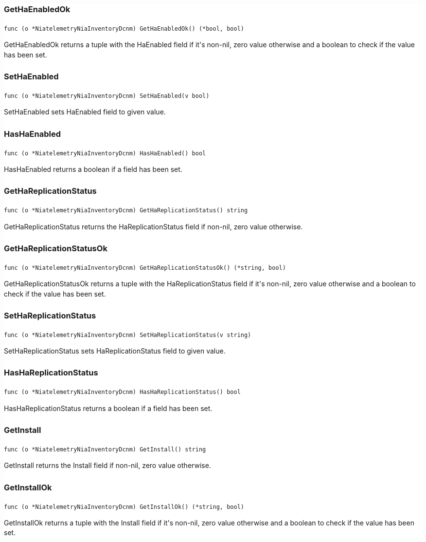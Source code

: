### GetHaEnabledOk

`func (o *NiatelemetryNiaInventoryDcnm) GetHaEnabledOk() (*bool, bool)`

GetHaEnabledOk returns a tuple with the HaEnabled field if it's non-nil, zero value otherwise
and a boolean to check if the value has been set.

### SetHaEnabled

`func (o *NiatelemetryNiaInventoryDcnm) SetHaEnabled(v bool)`

SetHaEnabled sets HaEnabled field to given value.

### HasHaEnabled

`func (o *NiatelemetryNiaInventoryDcnm) HasHaEnabled() bool`

HasHaEnabled returns a boolean if a field has been set.

### GetHaReplicationStatus

`func (o *NiatelemetryNiaInventoryDcnm) GetHaReplicationStatus() string`

GetHaReplicationStatus returns the HaReplicationStatus field if non-nil, zero value otherwise.

### GetHaReplicationStatusOk

`func (o *NiatelemetryNiaInventoryDcnm) GetHaReplicationStatusOk() (*string, bool)`

GetHaReplicationStatusOk returns a tuple with the HaReplicationStatus field if it's non-nil, zero value otherwise
and a boolean to check if the value has been set.

### SetHaReplicationStatus

`func (o *NiatelemetryNiaInventoryDcnm) SetHaReplicationStatus(v string)`

SetHaReplicationStatus sets HaReplicationStatus field to given value.

### HasHaReplicationStatus

`func (o *NiatelemetryNiaInventoryDcnm) HasHaReplicationStatus() bool`

HasHaReplicationStatus returns a boolean if a field has been set.

### GetInstall

`func (o *NiatelemetryNiaInventoryDcnm) GetInstall() string`

GetInstall returns the Install field if non-nil, zero value otherwise.

### GetInstallOk

`func (o *NiatelemetryNiaInventoryDcnm) GetInstallOk() (*string, bool)`

GetInstallOk returns a tuple with the Install field if it's non-nil, zero value otherwise
and a boolean to check if the value has been set.
